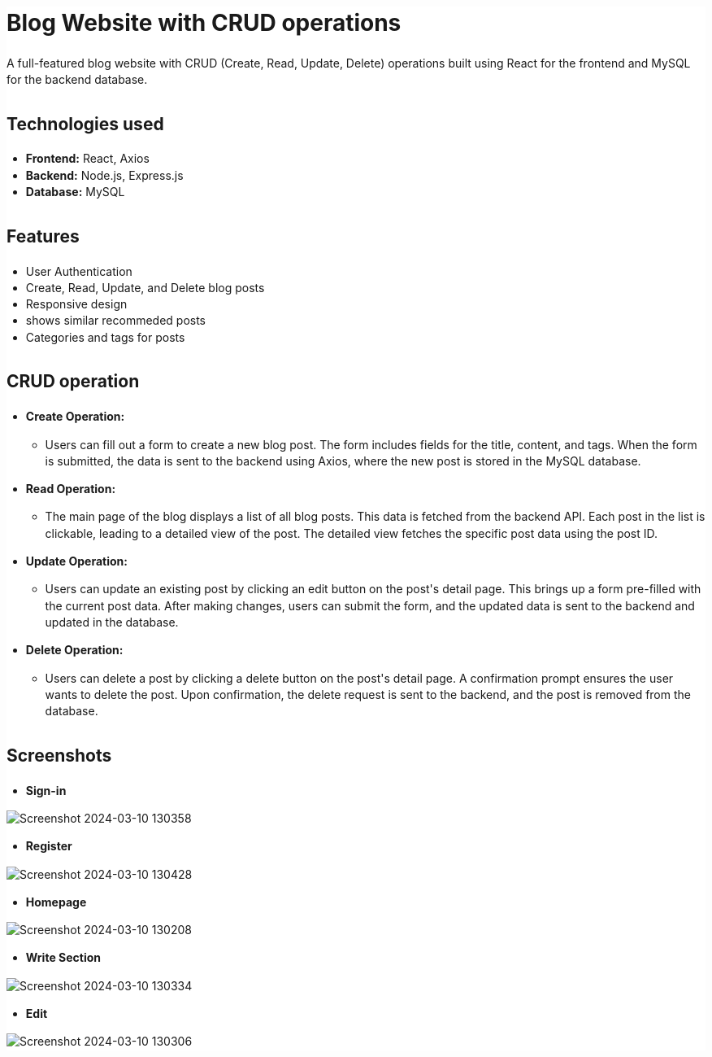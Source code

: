 
# Blog Website with CRUD operations

A full-featured blog website with CRUD (Create, Read, Update, Delete) operations built using React for the frontend and MySQL for the backend database.


## Technologies used

- **Frontend:** React, Axios
- **Backend:** Node.js, Express.js
- **Database:** MySQL


## Features

- User Authentication
- Create, Read, Update, and Delete blog posts
- Responsive design
- shows similar recommeded posts
- Categories and tags for posts

## CRUD operation

- **Create Operation:**
  - Users can fill out a form to create a new blog post. The form includes fields for the title, content, and tags. When the form is submitted, the data is sent to the backend using Axios, where the new post is stored in the MySQL database.
  
- **Read Operation:**
  - The main page of the blog displays a list of all blog posts. This data is fetched from the backend API. Each post in the list is clickable, leading to a detailed view of the post. The detailed view fetches the specific post data using the post ID.
  
- **Update Operation:**
  - Users can update an existing post by clicking an edit button on the post's detail page. This brings up a form pre-filled with the current post data. After making changes, users can submit the form, and the updated data is sent to the backend and updated in the database.
  
- **Delete Operation:**
  - Users can delete a post by clicking a delete button on the post's detail page. A confirmation prompt ensures the user wants to delete the post. Upon confirmation, the delete request is sent to the backend, and the post is removed from the database.
 
## Screenshots

- **Sign-in**
<img width="932" alt="Screenshot 2024-03-10 130358" src="https://github.com/user-attachments/assets/9e1ed509-f1e3-4a2c-9838-fee873fdc914">

- **Register**
<img width="943" alt="Screenshot 2024-03-10 130428" src="https://github.com/user-attachments/assets/6967e9d9-5e14-4883-ba10-8bc0b836f027">

- **Homepage**
<img width="936" alt="Screenshot 2024-03-10 130208" src="https://github.com/user-attachments/assets/b5e9fbcd-8b04-4739-9d53-e24fb0a9c01b">

- **Write Section**
<img width="938" alt="Screenshot 2024-03-10 130334" src="https://github.com/user-attachments/assets/6d0adfa8-db4c-476b-8d5f-f3acb5c36030">

- **Edit**
<img width="933" alt="Screenshot 2024-03-10 130306" src="https://github.com/user-attachments/assets/90cc7486-7740-4405-96e4-4ce267ecc0db">

